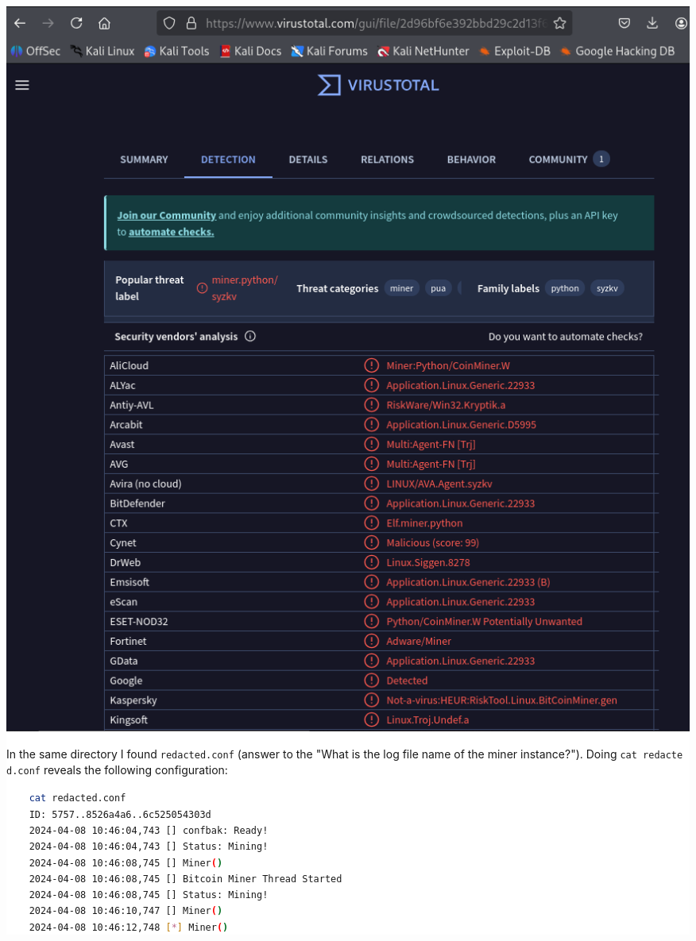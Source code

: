 ![Virus Total Screenshot](/tryhack3m-bricks-heist/miner.png)

In the same directory I found `redacted.conf` (answer to the "What is the log file name of the miner instance?"). Doing `cat redacted.conf` reveals the following configuration:

```bash
    cat redacted.conf
    ID: 5757..8526a4a6..6c525054303d
    2024-04-08 10:46:04,743 [] confbak: Ready!
    2024-04-08 10:46:04,743 [] Status: Mining!
    2024-04-08 10:46:08,745 [] Miner()
    2024-04-08 10:46:08,745 [] Bitcoin Miner Thread Started
    2024-04-08 10:46:08,745 [] Status: Mining!
    2024-04-08 10:46:10,747 [] Miner()
    2024-04-08 10:46:12,748 [*] Miner()
```
